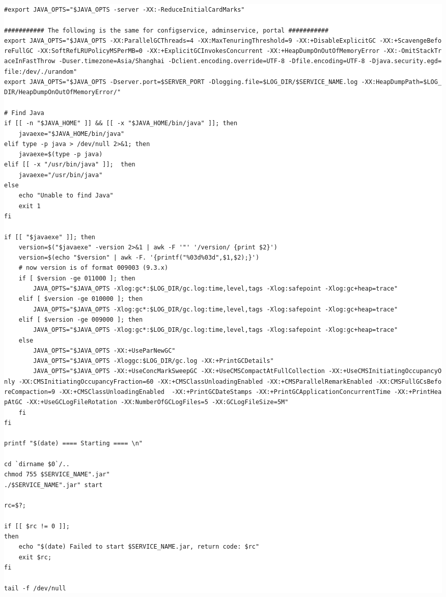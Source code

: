 ~~~
#export JAVA_OPTS="$JAVA_OPTS -server -XX:-ReduceInitialCardMarks"

########### The following is the same for configservice, adminservice, portal ###########
export JAVA_OPTS="$JAVA_OPTS -XX:ParallelGCThreads=4 -XX:MaxTenuringThreshold=9 -XX:+DisableExplicitGC -XX:+ScavengeBeforeFullGC -XX:SoftRefLRUPolicyMSPerMB=0 -XX:+ExplicitGCInvokesConcurrent -XX:+HeapDumpOnOutOfMemoryError -XX:-OmitStackTraceInFastThrow -Duser.timezone=Asia/Shanghai -Dclient.encoding.override=UTF-8 -Dfile.encoding=UTF-8 -Djava.security.egd=file:/dev/./urandom"
export JAVA_OPTS="$JAVA_OPTS -Dserver.port=$SERVER_PORT -Dlogging.file=$LOG_DIR/$SERVICE_NAME.log -XX:HeapDumpPath=$LOG_DIR/HeapDumpOnOutOfMemoryError/"

# Find Java
if [[ -n "$JAVA_HOME" ]] && [[ -x "$JAVA_HOME/bin/java" ]]; then
    javaexe="$JAVA_HOME/bin/java"
elif type -p java > /dev/null 2>&1; then
    javaexe=$(type -p java)
elif [[ -x "/usr/bin/java" ]];  then
    javaexe="/usr/bin/java"
else
    echo "Unable to find Java"
    exit 1
fi

if [[ "$javaexe" ]]; then
    version=$("$javaexe" -version 2>&1 | awk -F '"' '/version/ {print $2}')
    version=$(echo "$version" | awk -F. '{printf("%03d%03d",$1,$2);}')
    # now version is of format 009003 (9.3.x)
    if [ $version -ge 011000 ]; then
        JAVA_OPTS="$JAVA_OPTS -Xlog:gc*:$LOG_DIR/gc.log:time,level,tags -Xlog:safepoint -Xlog:gc+heap=trace"
    elif [ $version -ge 010000 ]; then
        JAVA_OPTS="$JAVA_OPTS -Xlog:gc*:$LOG_DIR/gc.log:time,level,tags -Xlog:safepoint -Xlog:gc+heap=trace"
    elif [ $version -ge 009000 ]; then
        JAVA_OPTS="$JAVA_OPTS -Xlog:gc*:$LOG_DIR/gc.log:time,level,tags -Xlog:safepoint -Xlog:gc+heap=trace"
    else
        JAVA_OPTS="$JAVA_OPTS -XX:+UseParNewGC"
        JAVA_OPTS="$JAVA_OPTS -Xloggc:$LOG_DIR/gc.log -XX:+PrintGCDetails"
        JAVA_OPTS="$JAVA_OPTS -XX:+UseConcMarkSweepGC -XX:+UseCMSCompactAtFullCollection -XX:+UseCMSInitiatingOccupancyOnly -XX:CMSInitiatingOccupancyFraction=60 -XX:+CMSClassUnloadingEnabled -XX:+CMSParallelRemarkEnabled -XX:CMSFullGCsBeforeCompaction=9 -XX:+CMSClassUnloadingEnabled  -XX:+PrintGCDateStamps -XX:+PrintGCApplicationConcurrentTime -XX:+PrintHeapAtGC -XX:+UseGCLogFileRotation -XX:NumberOfGCLogFiles=5 -XX:GCLogFileSize=5M"
    fi
fi

printf "$(date) ==== Starting ==== \n"

cd `dirname $0`/..
chmod 755 $SERVICE_NAME".jar"
./$SERVICE_NAME".jar" start

rc=$?;

if [[ $rc != 0 ]];
then
    echo "$(date) Failed to start $SERVICE_NAME.jar, return code: $rc"
    exit $rc;
fi

tail -f /dev/null
~~~


[^课外题1]: 交付完config和admin后，我们发现，交付到K8S里面的服务如此之容易，那么问题来了，交付到K8S和交付到物理机或者虚拟机里，那里有很大的区别，为什么K8S更好。
[^课外题2]: 尝试用点点点的方式在dashboard里面扩容adminservice和configservice
[^关于http://apollo-configservice:8080]: 直接用这个和用http://config-test.od.com是没有区别的，http://config-test.od.com是多了一层反代，而apollo-configservice:8080是因为它们在同一名称空间里，所以可以这么使用